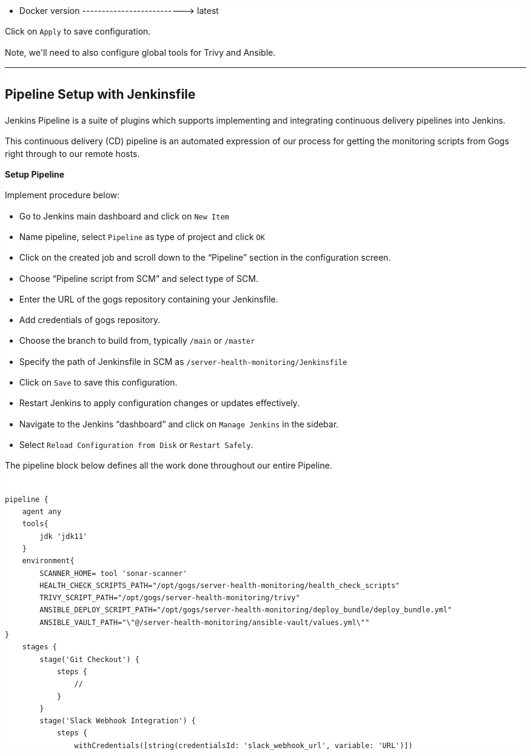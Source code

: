 - Docker version --------------------------> latest

Click on `Apply` to save configuration.

Note, we'll need to also configure global tools for Trivy and Ansible.

-----


## Pipeline Setup with Jenkinsfile

Jenkins Pipeline is a suite of plugins which supports implementing and integrating continuous delivery pipelines into Jenkins.

This continuous delivery (CD) pipeline is an automated expression of our process for getting the monitoring scripts from Gogs right through to our remote hosts.



**Setup Pipeline**

Implement procedure below:


- Go to Jenkins main dashboard and click on `New Item`

- Name pipeline, select `Pipeline` as type of project and click `OK`

- Click on the created job and scroll down to the “Pipeline” section in the configuration screen.

- Choose “Pipeline script from SCM” and select type of SCM.

- Enter the URL of the gogs repository containing your Jenkinsfile.

- Add credentials of gogs repository.

- Choose the branch to build from, typically `/main` or `/master`

- Specify the path of Jenkinsfile in SCM as `/server-health-monitoring/Jenkinsfile`

- Click on `Save` to save this configuration.

- Restart Jenkins to apply configuration changes or updates effectively.

- Navigate to the Jenkins “dashboard” and click on `Manage Jenkins` in the sidebar.

- Select `Reload Configuration from Disk` or `Restart Safely`.


The pipeline block below defines all the work done throughout our entire Pipeline.

```text

pipeline {
    agent any
    tools{
        jdk 'jdk11'
    }
    environment{
        SCANNER_HOME= tool 'sonar-scanner'
        HEALTH_CHECK_SCRIPTS_PATH="/opt/gogs/server-health-monitoring/health_check_scripts"
        TRIVY_SCRIPT_PATH="/opt/gogs/server-health-monitoring/trivy"
        ANSIBLE_DEPLOY_SCRIPT_PATH="/opt/gogs/server-health-monitoring/deploy_bundle/deploy_bundle.yml"    
        ANSIBLE_VAULT_PATH="\"@/server-health-monitoring/ansible-vault/values.yml\""
}
    stages {
        stage('Git Checkout') {
            steps {
                //
            }
        }
        stage('Slack Webhook Integration') {
            steps {
                withCredentials([string(credentialsId: 'slack_webhook_url', variable: 'URL')])
```